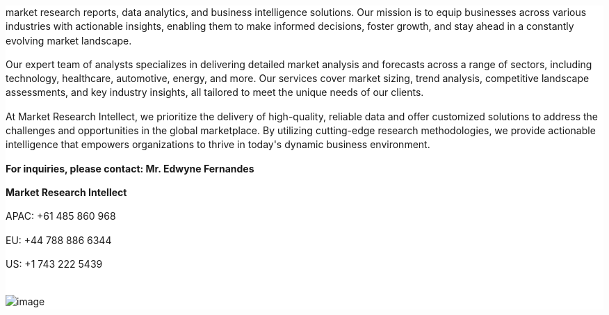 market research reports, data analytics, and business intelligence solutions. Our mission is to equip businesses across various industries with actionable insights, enabling them to make informed decisions, foster growth, and stay ahead in a constantly evolving market landscape.</p><p>Our expert team of analysts specializes in delivering detailed market analysis and forecasts across a range of sectors, including technology, healthcare, automotive, energy, and more. Our services cover market sizing, trend analysis, competitive landscape assessments, and key industry insights, all tailored to meet the unique needs of our clients.</p><p>At Market Research Intellect, we prioritize the delivery of high-quality, reliable data and offer customized solutions to address the challenges and opportunities in the global marketplace. By utilizing cutting-edge research methodologies, we provide actionable intelligence that empowers organizations to thrive in today's dynamic business environment.</p><p><strong>For inquiries, please contact: Mr. Edwyne Fernandes</strong></p><p><strong>Market Research Intellect</strong></p><p>APAC: +61 485 860 968</p><p>EU: +44 788 886 6344</p><p>US: +1 743 222 5439</p></div><div class="article-main__content" data-test-id="publishing-text-block">&nbsp;</div>
![image](https://github.com/user-attachments/assets/09896575-7a97-43d4-8302-5805e4c4b324)
